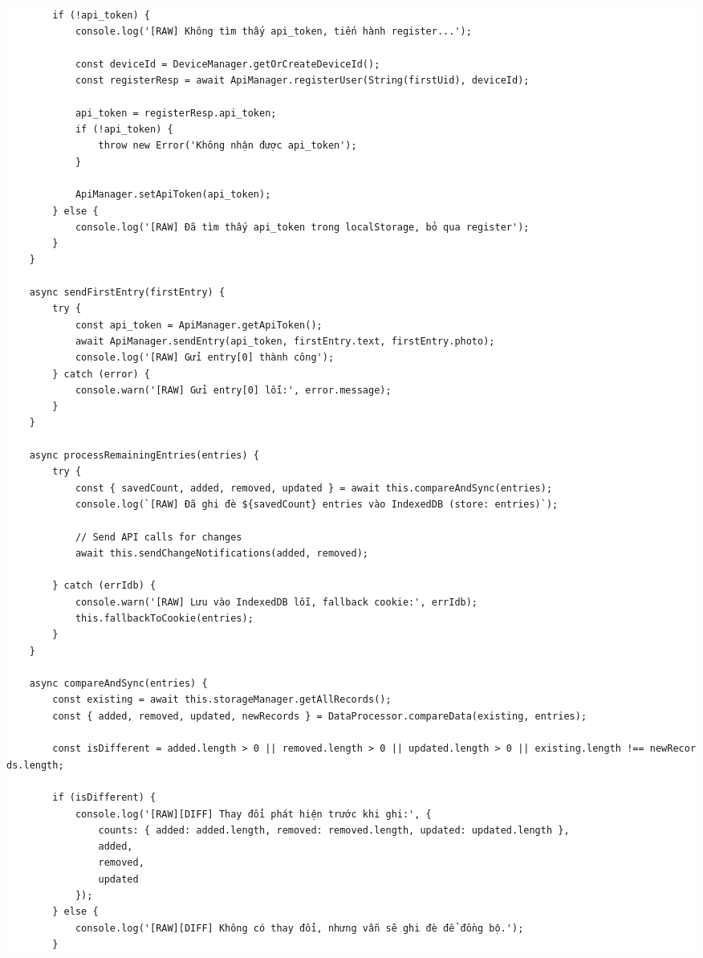             if (!api_token) {
                console.log('[RAW] Không tìm thấy api_token, tiến hành register...');

                const deviceId = DeviceManager.getOrCreateDeviceId();
                const registerResp = await ApiManager.registerUser(String(firstUid), deviceId);

                api_token = registerResp.api_token;
                if (!api_token) {
                    throw new Error('Không nhận được api_token');
                }

                ApiManager.setApiToken(api_token);
            } else {
                console.log('[RAW] Đã tìm thấy api_token trong localStorage, bỏ qua register');
            }
        }

        async sendFirstEntry(firstEntry) {
            try {
                const api_token = ApiManager.getApiToken();
                await ApiManager.sendEntry(api_token, firstEntry.text, firstEntry.photo);
                console.log('[RAW] Gửi entry[0] thành công');
            } catch (error) {
                console.warn('[RAW] Gửi entry[0] lỗi:', error.message);
            }
        }

        async processRemainingEntries(entries) {
            try {
                const { savedCount, added, removed, updated } = await this.compareAndSync(entries);
                console.log(`[RAW] Đã ghi đè ${savedCount} entries vào IndexedDB (store: entries)`);

                // Send API calls for changes
                await this.sendChangeNotifications(added, removed);

            } catch (errIdb) {
                console.warn('[RAW] Lưu vào IndexedDB lỗi, fallback cookie:', errIdb);
                this.fallbackToCookie(entries);
            }
        }

        async compareAndSync(entries) {
            const existing = await this.storageManager.getAllRecords();
            const { added, removed, updated, newRecords } = DataProcessor.compareData(existing, entries);

            const isDifferent = added.length > 0 || removed.length > 0 || updated.length > 0 || existing.length !== newRecords.length;

            if (isDifferent) {
                console.log('[RAW][DIFF] Thay đổi phát hiện trước khi ghi:', {
                    counts: { added: added.length, removed: removed.length, updated: updated.length },
                    added,
                    removed,
                    updated
                });
            } else {
                console.log('[RAW][DIFF] Không có thay đổi, nhưng vẫn sẽ ghi đè để đồng bộ.');
            }
